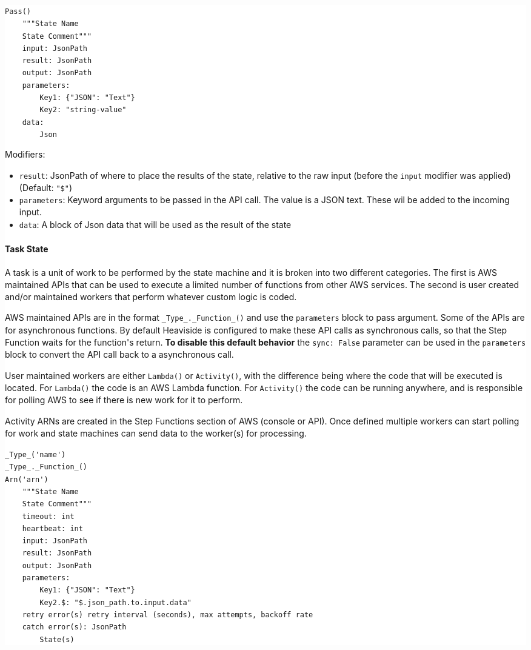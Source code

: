     Pass()
        """State Name
        State Comment"""
        input: JsonPath
        result: JsonPath
        output: JsonPath
        parameters:
            Key1: {"JSON": "Text"}
            Key2: "string-value"
        data:
            Json

Modifiers:
* `result`: JsonPath of where to place the results of the state, relative to the
            raw input (before the `input` modifier was applied) (Default: `"$"`)
* `parameters`: Keyword arguments to be passed in the API call. The value is a
                JSON text.  These wil be added to the incoming input.
* `data`: A block of Json data that will be used as the result of the state

#### Task State
A task is a unit of work to be performed by the state machine and it is broken
into two different categories. The first is AWS maintained APIs that can be used
to execute a limited number of functions from other AWS services. The second is
user created and/or maintained workers that perform whatever custom logic is
coded.

AWS maintained APIs are in the format `_Type_._Function_()` and use the
`parameters` block to pass argument. Some of the APIs are for asynchronous
functions. By default Heaviside is configured to make these API calls as
synchronous calls, so that the Step Function waits for the function's return.
__To disable this default behavior__ the `sync: False` parameter can be used in
the `parameters` block to convert the API call back to a asynchronous call.

User maintained workers are either `Lambda()` or `Activity()`, with the difference
being where the code that will be executed is located. For `Lambda()` the code
is an AWS Lambda function. For `Activity()` the code can be running anywhere,
and is responsible for polling AWS to see if there is new work for it to perform.

Activity ARNs are created in the Step Functions section of AWS (console or API).
Once defined multiple workers can start polling for work and state machines can send
data to the worker(s) for processing.

    _Type_('name')
    _Type_._Function_()
    Arn('arn')
        """State Name
        State Comment"""
        timeout: int
        heartbeat: int
        input: JsonPath
        result: JsonPath
        output: JsonPath
        parameters:
            Key1: {"JSON": "Text"}
            Key2.$: "$.json_path.to.input.data"
        retry error(s) retry interval (seconds), max attempts, backoff rate
        catch error(s): JsonPath
            State(s)
